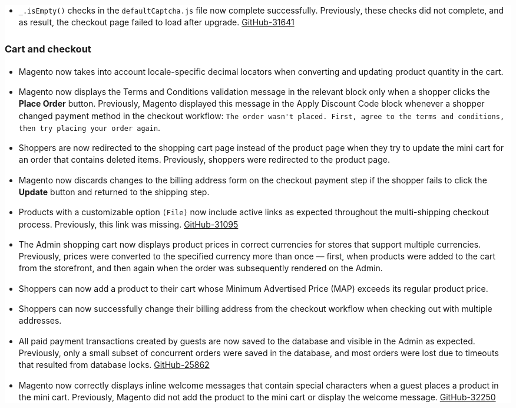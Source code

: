 

*  `_.isEmpty()` checks in the `defaultCaptcha.js` file now complete successfully. Previously, these checks did not complete, and as result, the checkout page failed to load after upgrade. [GitHub-31641](https://github.com/magento/magento2/issues/31641)

### Cart and checkout



*  Magento now takes into account locale-specific decimal locators when converting and updating product quantity in the cart.



*  Magento now displays the Terms and Conditions validation message in the relevant block only when a shopper clicks the **Place Order** button. Previously, Magento displayed this message in the Apply Discount Code block whenever a shopper changed payment method in the checkout workflow: `The order wasn't placed. First, agree to the terms and conditions, then try placing your order again`.



*  Shoppers are now redirected to the shopping cart page instead of the product page when they try to update the mini cart for an order that contains deleted items. Previously, shoppers were redirected to the product page.



*  Magento now discards changes to the billing address form on the checkout payment step if the shopper fails to click the **Update** button and returned to the shipping step.



*  Products with a customizable option `(File)` now include active links as expected throughout the multi-shipping checkout process. Previously, this link was missing. [GitHub-31095](https://github.com/magento/magento2/issues/31095)



*  The Admin shopping cart now displays product prices in correct currencies for stores that support multiple currencies. Previously, prices were converted to the specified currency more than once — first, when products were added to the cart from the storefront, and then again when the order was subsequently rendered on the Admin.



*  Shoppers can now add a product to their cart whose Minimum Advertised Price (MAP) exceeds its regular product price.



*  Shoppers can now successfully change their billing address from the checkout workflow when checking out with multiple addresses.



*  All paid payment transactions created by guests are now saved to the database and visible in the Admin as expected. Previously, only a small subset of concurrent orders were saved in the database, and most orders were lost due to timeouts that resulted from database locks. [GitHub-25862](https://github.com/magento/magento2/issues/25862)



*  Magento now correctly displays inline welcome messages that contain special characters when a guest places a product in the mini cart. Previously, Magento did not add the product to the mini cart or display the welcome message. [GitHub-32250](https://github.com/magento/magento2/issues/32250)
